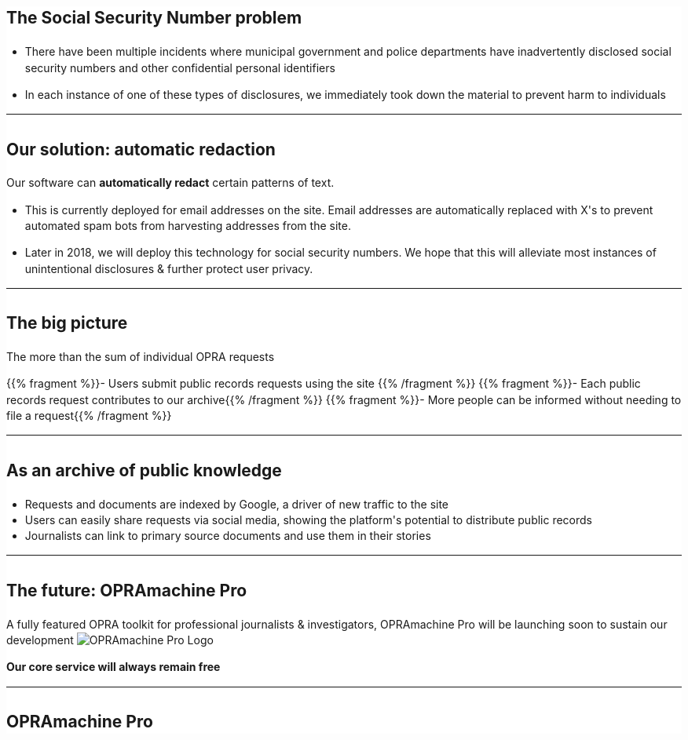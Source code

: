 
## The Social Security Number problem
- There have been multiple incidents where municipal government and police departments have inadvertently disclosed social security numbers and other confidential personal identifiers

- In each instance of one of these types of disclosures, we immediately took down the material to prevent harm to individuals

---

## Our solution: automatic redaction
Our software can **automatically redact** certain patterns of text.

- This is currently deployed for email addresses on the site. Email addresses are automatically replaced with X's to prevent automated spam bots from harvesting addresses from the site.

- Later in 2018, we will deploy this technology for social security numbers. We hope that this will alleviate most instances of unintentional disclosures & further protect user privacy.

---

## The big picture

The more than the sum of individual OPRA requests

{{% fragment %}}- Users submit public records requests using the site {{% /fragment %}}
{{% fragment %}}- Each public records request contributes to our archive{{% /fragment %}}
{{% fragment %}}- More people can be informed without needing to file a request{{% /fragment %}}

---

## As an archive of public knowledge

- Requests and documents are indexed by Google, a driver of new traffic to the site
- Users can easily share requests via social media, showing the platform's potential to distribute public records
- Journalists can link to primary source documents and use them in their stories

---

## The future: OPRAmachine Pro
A fully featured OPRA toolkit for professional journalists & investigators, OPRAmachine Pro
will be launching soon to sustain our development
![OPRAmachine Pro Logo](img/slide-images/montclair/ompro.png)

**Our core service will always remain free**

---

## OPRAmachine Pro
